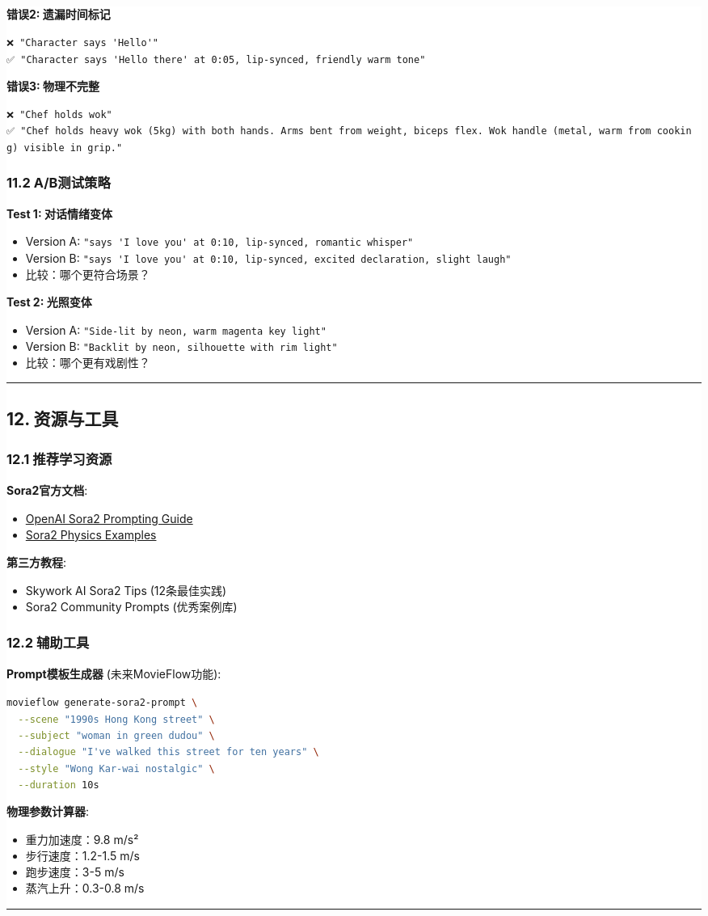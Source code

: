 **错误2: 遗漏时间标记**
```
❌ "Character says 'Hello'"
✅ "Character says 'Hello there' at 0:05, lip-synced, friendly warm tone"
```

**错误3: 物理不完整**
```
❌ "Chef holds wok"
✅ "Chef holds heavy wok (5kg) with both hands. Arms bent from weight, biceps flex. Wok handle (metal, warm from cooking) visible in grip."
```

### 11.2 A/B测试策略

**Test 1: 对话情绪变体**
- Version A: `"says 'I love you' at 0:10, lip-synced, romantic whisper"`
- Version B: `"says 'I love you' at 0:10, lip-synced, excited declaration, slight laugh"`
- 比较：哪个更符合场景？

**Test 2: 光照变体**
- Version A: `"Side-lit by neon, warm magenta key light"`
- Version B: `"Backlit by neon, silhouette with rim light"`
- 比较：哪个更有戏剧性？

---

## 12. 资源与工具

### 12.1 推荐学习资源

**Sora2官方文档**:
- [OpenAI Sora2 Prompting Guide](https://openai.com/sora)
- [Sora2 Physics Examples](https://openai.com/sora/examples)

**第三方教程**:
- Skywork AI Sora2 Tips (12条最佳实践)
- Sora2 Community Prompts (优秀案例库)

### 12.2 辅助工具

**Prompt模板生成器** (未来MovieFlow功能):
```bash
movieflow generate-sora2-prompt \
  --scene "1990s Hong Kong street" \
  --subject "woman in green dudou" \
  --dialogue "I've walked this street for ten years" \
  --style "Wong Kar-wai nostalgic" \
  --duration 10s
```

**物理参数计算器**:
- 重力加速度：9.8 m/s²
- 步行速度：1.2-1.5 m/s
- 跑步速度：3-5 m/s
- 蒸汽上升：0.3-0.8 m/s

---